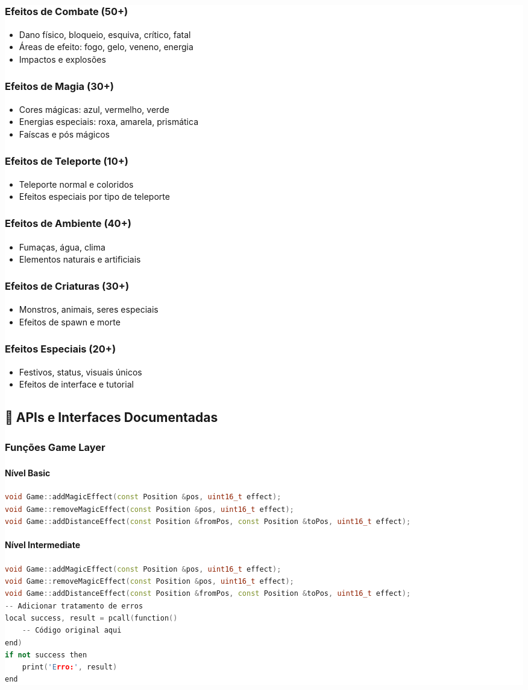 ### **Efeitos de Combate (50+)**
- Dano físico, bloqueio, esquiva, crítico, fatal
- Áreas de efeito: fogo, gelo, veneno, energia
- Impactos e explosões

### **Efeitos de Magia (30+)**
- Cores mágicas: azul, vermelho, verde
- Energias especiais: roxa, amarela, prismática
- Faíscas e pós mágicos

### **Efeitos de Teleporte (10+)**
- Teleporte normal e coloridos
- Efeitos especiais por tipo de teleporte

### **Efeitos de Ambiente (40+)**
- Fumaças, água, clima
- Elementos naturais e artificiais

### **Efeitos de Criaturas (30+)**
- Monstros, animais, seres especiais
- Efeitos de spawn e morte

### **Efeitos Especiais (20+)**
- Festivos, status, visuais únicos
- Efeitos de interface e tutorial

## 🔧 **APIs e Interfaces Documentadas**

### **Funções Game Layer**
#### Nível Basic
```cpp
void Game::addMagicEffect(const Position &pos, uint16_t effect);
void Game::removeMagicEffect(const Position &pos, uint16_t effect);
void Game::addDistanceEffect(const Position &fromPos, const Position &toPos, uint16_t effect);
```

#### Nível Intermediate
```cpp
void Game::addMagicEffect(const Position &pos, uint16_t effect);
void Game::removeMagicEffect(const Position &pos, uint16_t effect);
void Game::addDistanceEffect(const Position &fromPos, const Position &toPos, uint16_t effect);
-- Adicionar tratamento de erros
local success, result = pcall(function()
    -- Código original aqui
end)
if not success then
    print('Erro:', result)
end
```
